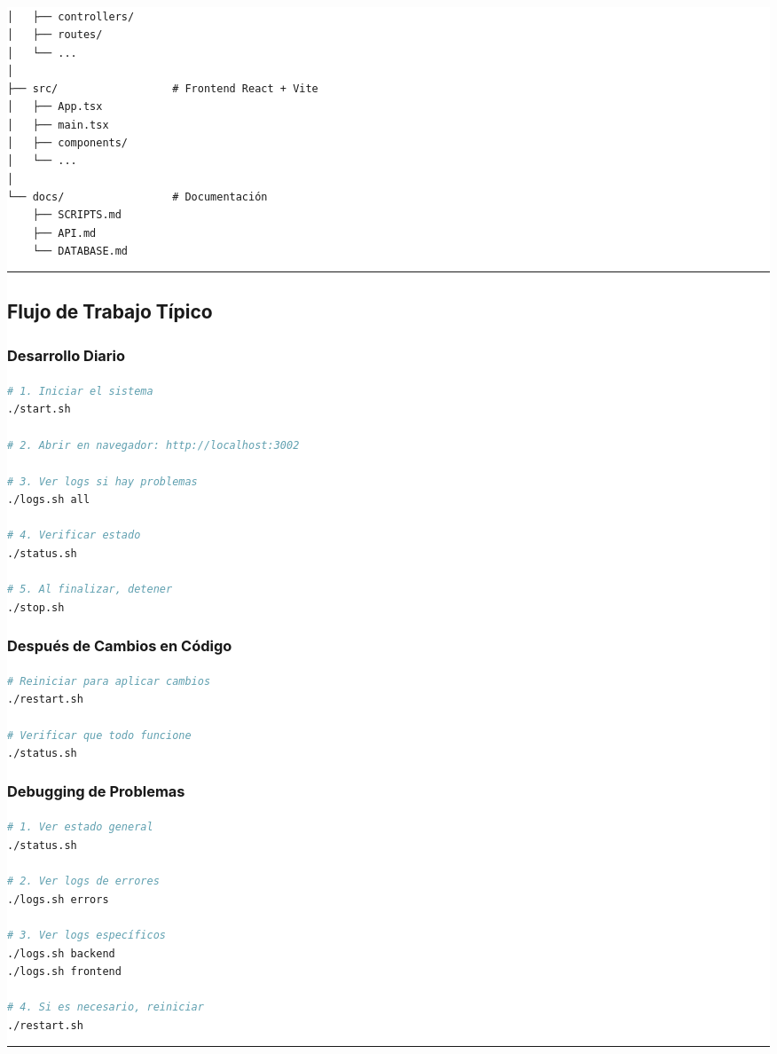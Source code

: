 ```
│   ├── controllers/
│   ├── routes/
│   └── ...
│
├── src/                  # Frontend React + Vite
│   ├── App.tsx
│   ├── main.tsx
│   ├── components/
│   └── ...
│
└── docs/                 # Documentación
    ├── SCRIPTS.md
    ├── API.md
    └── DATABASE.md
```

---

## Flujo de Trabajo Típico

### Desarrollo Diario
```bash
# 1. Iniciar el sistema
./start.sh

# 2. Abrir en navegador: http://localhost:3002

# 3. Ver logs si hay problemas
./logs.sh all

# 4. Verificar estado
./status.sh

# 5. Al finalizar, detener
./stop.sh
```

### Después de Cambios en Código
```bash
# Reiniciar para aplicar cambios
./restart.sh

# Verificar que todo funcione
./status.sh
```

### Debugging de Problemas
```bash
# 1. Ver estado general
./status.sh

# 2. Ver logs de errores
./logs.sh errors

# 3. Ver logs específicos
./logs.sh backend
./logs.sh frontend

# 4. Si es necesario, reiniciar
./restart.sh
```

---